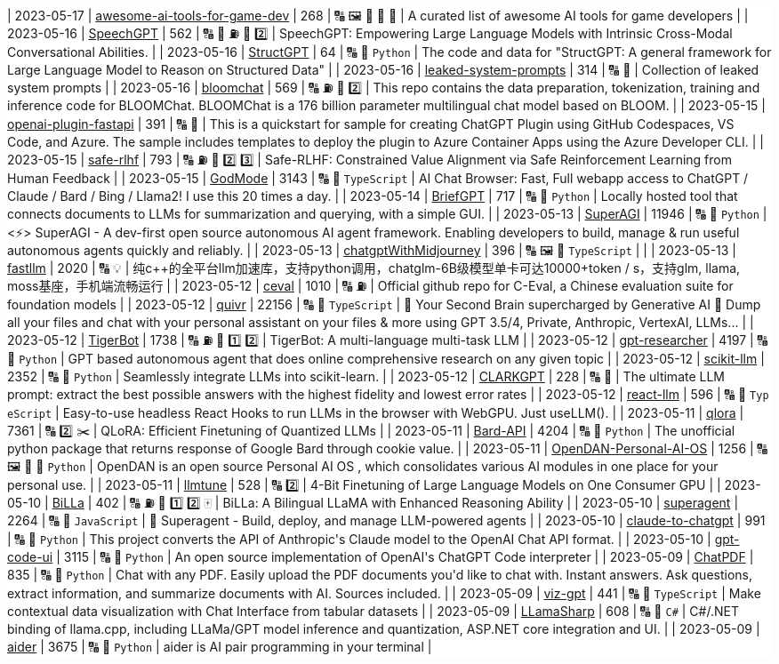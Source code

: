| 2023-05-17 | [awesome-ai-tools-for-game-dev](https://github.com/simoninithomas/awesome-ai-tools-for-game-dev) | 268 | 🔠 🖼️ 🎵 🎥 📝  | A curated list of awesome AI tools for game developers |
| 2023-05-16 | [SpeechGPT](https://github.com/0nutation/SpeechGPT) | 562 | 🔠 🎵 ⛽ 🚌 2️⃣  | SpeechGPT: Empowering Large Language Models with Intrinsic Cross-Modal Conversational Abilities.  |
| 2023-05-16 | [StructGPT](https://github.com/JBoRu/StructGPT) | 64 | 🔠 🔨 `Python`  | The code and data for "StructGPT: A general framework for Large Language Model to Reason on Structured Data" |
| 2023-05-16 | [leaked-system-prompts](https://github.com/jujumilk3/leaked-system-prompts) | 314 | 🔠 📝  | Collection of leaked system prompts |
| 2023-05-16 | [bloomchat](https://github.com/sambanova/bloomchat) | 569 | 🔠 ⛽ 🚌 2️⃣  | This repo contains the data preparation, tokenization, training and inference code for BLOOMChat. BLOOMChat is a 176 billion parameter multilingual chat model based on BLOOM. |
| 2023-05-15 | [openai-plugin-fastapi](https://github.com/Azure-Samples/openai-plugin-fastapi) | 391 | 🔠 🔌  | This is a quickstart for sample for creating ChatGPT Plugin using GitHub Codespaces, VS Code, and Azure. The sample includes templates to deploy the plugin to Azure Container Apps using the Azure Developer CLI.  |
| 2023-05-15 | [safe-rlhf](https://github.com/PKU-Alignment/safe-rlhf) | 793 | 🔠 ⛽ 🚌 2️⃣ 3️⃣  | Safe-RLHF: Constrained Value Alignment via Safe Reinforcement Learning from Human Feedback |
| 2023-05-15 | [GodMode](https://github.com/smol-ai/GodMode) | 3143 | 🔠 🔨 `TypeScript`  | AI Chat Browser: Fast, Full webapp access to ChatGPT / Claude / Bard / Bing / Llama2! I use this 20 times a day. |
| 2023-05-14 | [BriefGPT](https://github.com/e-johnstonn/BriefGPT) | 717 | 🔠 🔨 `Python`  | Locally hosted tool that connects documents to LLMs for summarization and querying, with a simple GUI. |
| 2023-05-13 | [SuperAGI](https://github.com/TransformerOptimus/SuperAGI) | 11946 | 🔠 🔨 `Python`  | <⚡️> SuperAGI - A dev-first open source autonomous AI agent framework. Enabling developers to build, manage & run useful autonomous agents quickly and reliably. |
| 2023-05-13 | [chatgptWithMidjourney](https://github.com/Zo3i/chatgptWithMidjourney) | 396 | 🔠 🖼️ 🔨 `TypeScript`  |  |
| 2023-05-13 | [fastllm](https://github.com/ztxz16/fastllm) | 2020 | 🔠 💡  | 纯c++的全平台llm加速库，支持python调用，chatglm-6B级模型单卡可达10000+token / s，支持glm, llama, moss基座，手机端流畅运行 |
| 2023-05-12 | [ceval](https://github.com/SJTU-LIT/ceval) | 1010 | 🔠 ⛽  | Official github repo for C-Eval, a Chinese evaluation suite for foundation models |
| 2023-05-12 | [quivr](https://github.com/StanGirard/quivr) | 22156 | 🔠 🔨 `TypeScript`  | 🧠 Your Second Brain supercharged by Generative AI 🧠 Dump all your files and chat with your personal assistant on your files & more using GPT 3.5/4, Private, Anthropic, VertexAI, LLMs... |
| 2023-05-12 | [TigerBot](https://github.com/TigerResearch/TigerBot) | 1738 | 🔠 ⛽ 🚌 1️⃣ 2️⃣  | TigerBot: A multi-language multi-task LLM |
| 2023-05-12 | [gpt-researcher](https://github.com/assafelovic/gpt-researcher) | 4197 | 🔠 🔨 `Python`  | GPT based autonomous agent that does online comprehensive research on any given topic |
| 2023-05-12 | [scikit-llm](https://github.com/iryna-kondr/scikit-llm) | 2352 | 🔠 🔨 `Python`  | Seamlessly integrate LLMs into scikit-learn. |
| 2023-05-12 | [CLARKGPT](https://github.com/jconorgrogan/CLARKGPT) | 228 | 🔠 📝  | The ultimate LLM prompt: extract the best possible answers with the highest fidelity and lowest error rates |
| 2023-05-12 | [react-llm](https://github.com/r2d4/react-llm) | 596 | 🔠 🔨 `TypeScript`  | Easy-to-use headless React Hooks to run LLMs in the browser with WebGPU. Just useLLM(). |
| 2023-05-11 | [qlora](https://github.com/artidoro/qlora) | 7361 | 🔠 2️⃣ ✂️  | QLoRA: Efficient Finetuning of Quantized LLMs |
| 2023-05-11 | [Bard-API](https://github.com/dsdanielpark/Bard-API) | 4204 | 🔠 🔨 `Python`  | The unofficial python package that returns response of Google Bard through cookie value. |
| 2023-05-11 | [OpenDAN-Personal-AI-OS](https://github.com/fiatrete/OpenDAN-Personal-AI-OS) | 1256 | 🔠 🖼️ 🎵 🔨 `Python`  | OpenDAN is an open source Personal AI OS , which consolidates various AI modules in one place for your personal use. |
| 2023-05-11 | [llmtune](https://github.com/kuleshov-group/llmtune) | 528 | 🔠 2️⃣  | 4-Bit Finetuning of Large Language Models on One Consumer GPU |
| 2023-05-10 | [BiLLa](https://github.com/Neutralzz/BiLLa) | 402 | 🔠 ⛽ 🚌 1️⃣ 2️⃣ 🀄  | BiLLa: A Bilingual LLaMA with Enhanced Reasoning Ability |
| 2023-05-10 | [superagent](https://github.com/homanp/superagent) | 2264 | 🔠 🔨 `JavaScript`  | 🥷 Superagent - Build, deploy, and manage LLM-powered agents |
| 2023-05-10 | [claude-to-chatgpt](https://github.com/jtsang4/claude-to-chatgpt) | 991 | 🔠 🔨 `Python`  | This project converts the API of Anthropic's Claude model to the OpenAI Chat API format. |
| 2023-05-10 | [gpt-code-ui](https://github.com/ricklamers/gpt-code-ui) | 3115 | 🔠 🔨 `Python`  | An open source implementation of OpenAI's ChatGPT Code interpreter |
| 2023-05-09 | [ChatPDF](https://github.com/Anil-matcha/ChatPDF) | 835 | 🔠 🔨 `Python`  | Chat with any PDF. Easily upload the PDF documents you'd like to chat with. Instant answers. Ask questions, extract information, and summarize documents with AI. Sources included. |
| 2023-05-09 | [viz-gpt](https://github.com/ObservedObserver/viz-gpt) | 441 | 🔠 🔨 `TypeScript`  | Make contextual data visualization with Chat Interface from tabular datasets |
| 2023-05-09 | [LLamaSharp](https://github.com/SciSharp/LLamaSharp) | 608 | 🔠 🔨 `C#`  | C#/.NET binding of llama.cpp, including LLaMa/GPT model inference and quantization, ASP.NET core integration and UI. |
| 2023-05-09 | [aider](https://github.com/paul-gauthier/aider) | 3675 | 🔠 🔨 `Python`  | aider is AI pair programming in your terminal |
